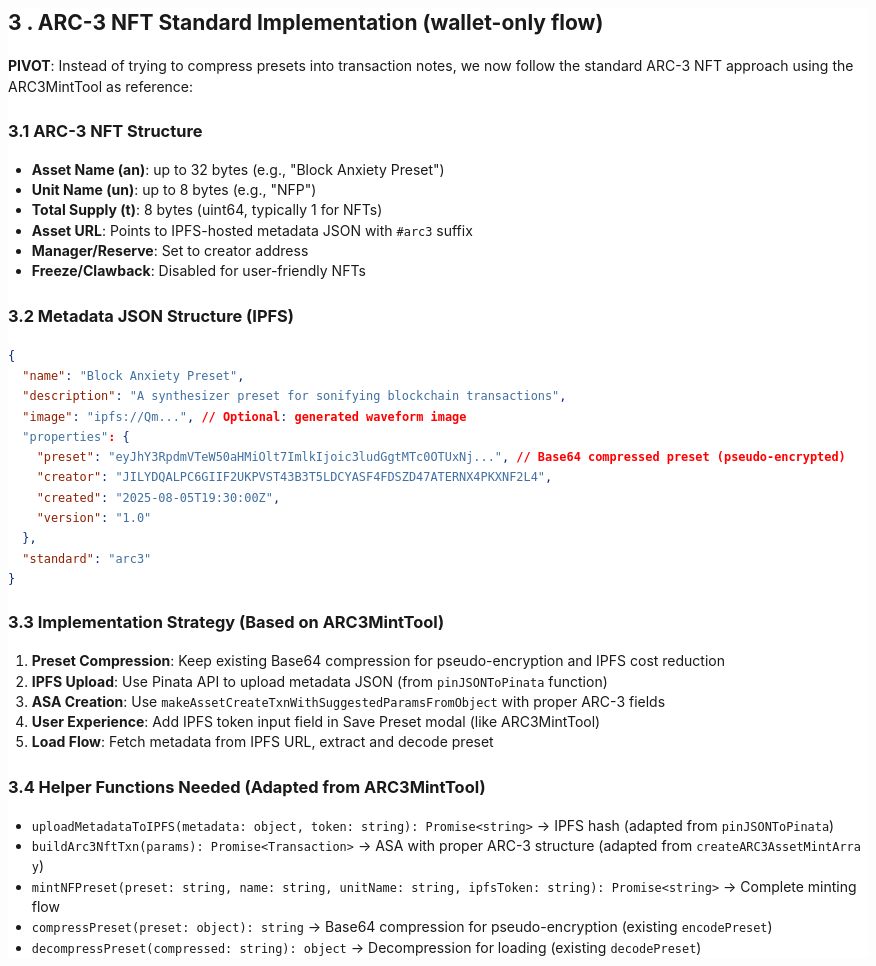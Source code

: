 
## 3 . ARC-3 NFT Standard Implementation (wallet-only flow)
**PIVOT**: Instead of trying to compress presets into transaction notes, we now follow the standard ARC-3 NFT approach using the ARC3MintTool as reference:

### 3.1 ARC-3 NFT Structure
- **Asset Name (an)**: up to 32 bytes (e.g., "Block Anxiety Preset")
- **Unit Name (un)**: up to 8 bytes (e.g., "NFP")
- **Total Supply (t)**: 8 bytes (uint64, typically 1 for NFTs)
- **Asset URL**: Points to IPFS-hosted metadata JSON with `#arc3` suffix
- **Manager/Reserve**: Set to creator address
- **Freeze/Clawback**: Disabled for user-friendly NFTs

### 3.2 Metadata JSON Structure (IPFS)
```json
{
  "name": "Block Anxiety Preset",
  "description": "A synthesizer preset for sonifying blockchain transactions",
  "image": "ipfs://Qm...", // Optional: generated waveform image
  "properties": {
    "preset": "eyJhY3RpdmVTeW50aHMiOlt7ImlkIjoic3ludGgtMTc0OTUxNj...", // Base64 compressed preset (pseudo-encrypted)
    "creator": "JILYDQALPC6GIIF2UKPVST43B3T5LDCYASF4FDSZD47ATERNX4PKXNF2L4",
    "created": "2025-08-05T19:30:00Z",
    "version": "1.0"
  },
  "standard": "arc3"
}
```

### 3.3 Implementation Strategy (Based on ARC3MintTool)
1. **Preset Compression**: Keep existing Base64 compression for pseudo-encryption and IPFS cost reduction
2. **IPFS Upload**: Use Pinata API to upload metadata JSON (from `pinJSONToPinata` function)
3. **ASA Creation**: Use `makeAssetCreateTxnWithSuggestedParamsFromObject` with proper ARC-3 fields
4. **User Experience**: Add IPFS token input field in Save Preset modal (like ARC3MintTool)
5. **Load Flow**: Fetch metadata from IPFS URL, extract and decode preset

### 3.4 Helper Functions Needed (Adapted from ARC3MintTool)
- `uploadMetadataToIPFS(metadata: object, token: string): Promise<string>` → IPFS hash (adapted from `pinJSONToPinata`)
- `buildArc3NftTxn(params): Promise<Transaction>` → ASA with proper ARC-3 structure (adapted from `createARC3AssetMintArray`)
- `mintNFPreset(preset: string, name: string, unitName: string, ipfsToken: string): Promise<string>` → Complete minting flow
- `compressPreset(preset: object): string` → Base64 compression for pseudo-encryption (existing `encodePreset`)
- `decompressPreset(compressed: string): object` → Decompression for loading (existing `decodePreset`)
